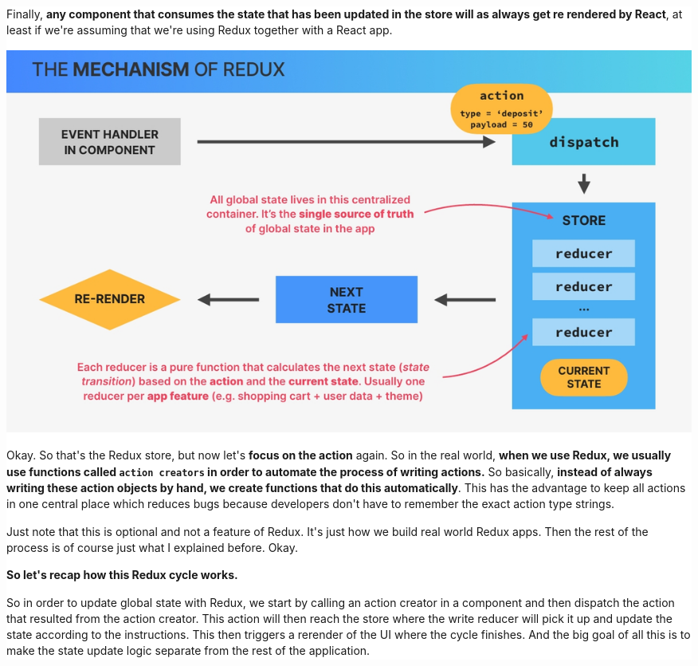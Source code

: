 Finally, **any component that consumes the state that has been updated in the store will as always get re rendered by React**, at least if we're assuming that we're using Redux together with a React app.

![The mechanism of Redux](ss/mechanism-of-redux.jpeg)

Okay. So that's the Redux store, but now let's **focus on the action** again. So in the real world, **when we use Redux, we usually use functions called `action creators` in order to automate the process of writing actions.** So basically, **instead of always writing these action objects by hand, we create functions that do this automatically**. This has the advantage to keep all actions in one central place which reduces bugs because developers don't have to remember the exact action type strings.

Just note that this is optional and not a feature of Redux. It's just how we build real world Redux apps. Then the rest of the process is of course just what I explained before. Okay.

**So let's recap how this Redux cycle works.**

So in order to update global state with Redux, we start by calling an action creator in a component and then dispatch the action that resulted from the action creator. This action will then reach the store where the write reducer will pick it up and update the state according to the instructions. This then triggers a rerender of the UI where the cycle finishes. And the big goal of all this is to make the state update logic separate from the rest of the application.
